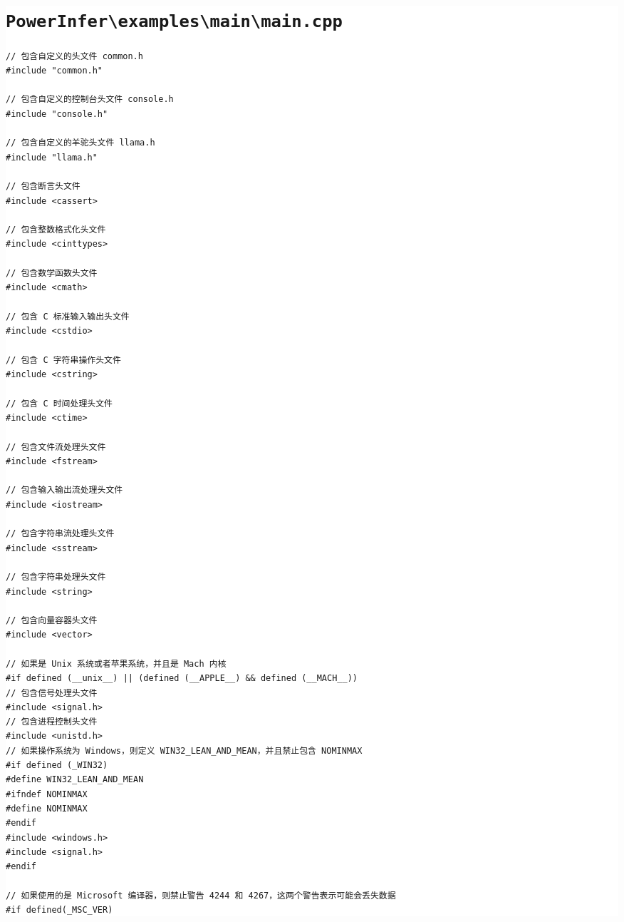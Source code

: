 # `PowerInfer\examples\main\main.cpp`

```
// 包含自定义的头文件 common.h
#include "common.h"

// 包含自定义的控制台头文件 console.h
#include "console.h"

// 包含自定义的羊驼头文件 llama.h
#include "llama.h"

// 包含断言头文件
#include <cassert>

// 包含整数格式化头文件
#include <cinttypes>

// 包含数学函数头文件
#include <cmath>

// 包含 C 标准输入输出头文件
#include <cstdio>

// 包含 C 字符串操作头文件
#include <cstring>

// 包含 C 时间处理头文件
#include <ctime>

// 包含文件流处理头文件
#include <fstream>

// 包含输入输出流处理头文件
#include <iostream>

// 包含字符串流处理头文件
#include <sstream>

// 包含字符串处理头文件
#include <string>

// 包含向量容器头文件
#include <vector>

// 如果是 Unix 系统或者苹果系统，并且是 Mach 内核
#if defined (__unix__) || (defined (__APPLE__) && defined (__MACH__))
// 包含信号处理头文件
#include <signal.h>
// 包含进程控制头文件
#include <unistd.h>
// 如果操作系统为 Windows，则定义 WIN32_LEAN_AND_MEAN，并且禁止包含 NOMINMAX
#if defined (_WIN32)
#define WIN32_LEAN_AND_MEAN
#ifndef NOMINMAX
#define NOMINMAX
#endif
#include <windows.h>
#include <signal.h>
#endif

// 如果使用的是 Microsoft 编译器，则禁止警告 4244 和 4267，这两个警告表示可能会丢失数据
#if defined(_MSC_VER)
```